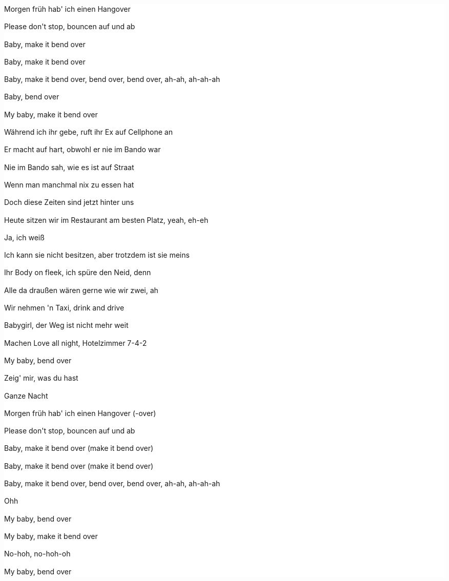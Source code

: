 Morgen früh hab' ich einen Hangover

Please don't stop, bouncen auf und ab

Baby, make it bend over

Baby, make it bend over

Baby, make it bend over, bend over, bend over, ah-ah, ah-ah-ah

Baby, bend over

My baby, make it bend over

Während ich ihr gebe, ruft ihr Ex auf Cellphone an

Er macht auf hart, obwohl er nie im Bando war

Nie im Bando sah, wie es ist auf Straat

Wenn man manchmal nix zu essen hat

Doch diese Zeiten sind jetzt hinter uns

Heute sitzen wir im Restaurant am besten Platz, yeah, eh-eh

Ja, ich weiß

Ich kann sie nicht besitzen, aber trotzdem ist sie meins

Ihr Body on fleek, ich spüre den Neid, denn

Alle da draußen wären gerne wie wir zwei, ah

Wir nehmen 'n Taxi, drink and drive

Babygirl, der Weg ist nicht mehr weit

Machen Love all night, Hotelzimmer 7-4-2

My baby, bend over

Zeig' mir, was du hast

Ganze Nacht

Morgen früh hab' ich einen Hangover (-over)

Please don't stop, bouncen auf und ab

Baby, make it bend over (make it bend over)

Baby, make it bend over (make it bend over)

Baby, make it bend over, bend over, bend over, ah-ah, ah-ah-ah

Ohh

My baby, bend over

My baby, make it bend over

No-hoh, no-hoh-oh

My baby, bend over
